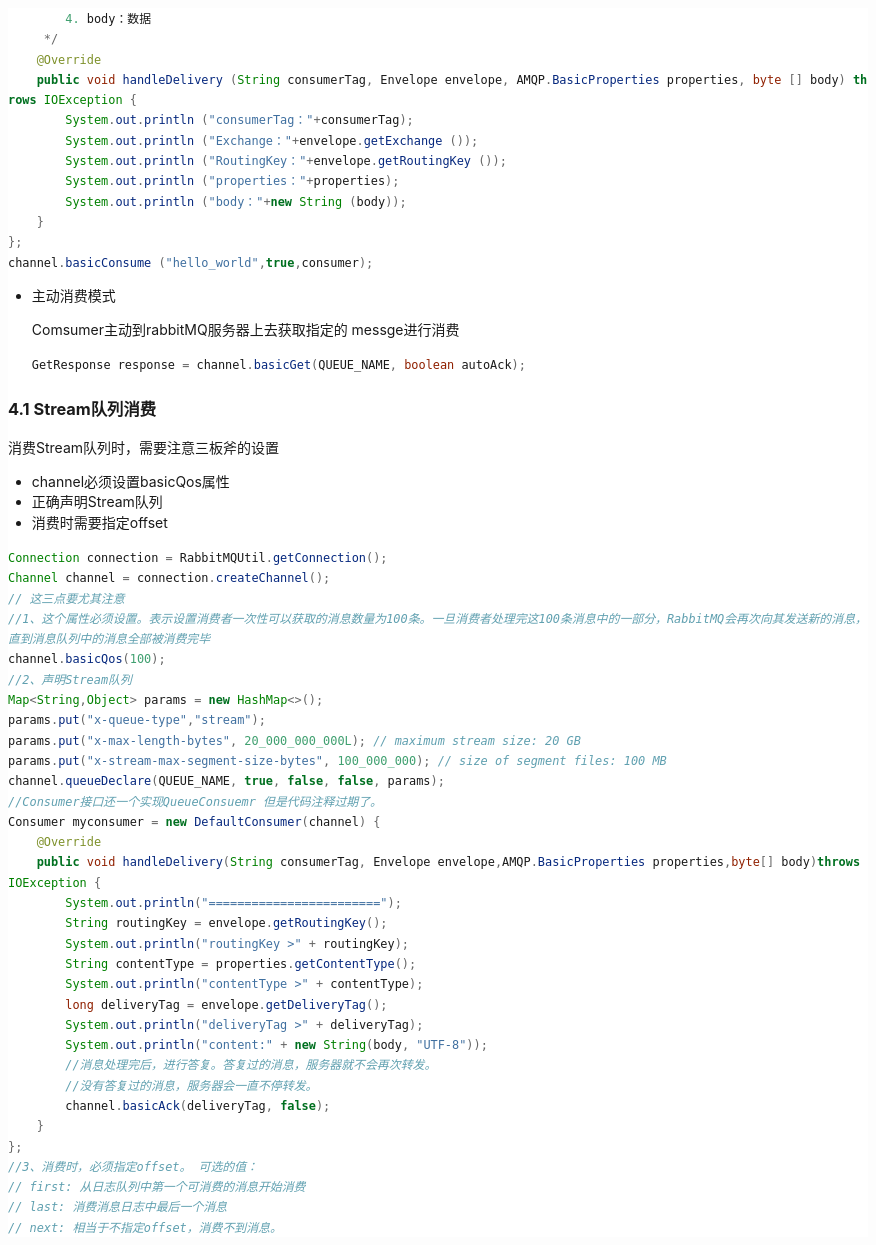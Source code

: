   ```java
          4. body：数据
       */
      @Override
      public void handleDelivery (String consumerTag, Envelope envelope, AMQP.BasicProperties properties, byte [] body) throws IOException {
          System.out.println ("consumerTag："+consumerTag);
          System.out.println ("Exchange："+envelope.getExchange ());
          System.out.println ("RoutingKey："+envelope.getRoutingKey ());
          System.out.println ("properties："+properties);
          System.out.println ("body："+new String (body));
      }
  };
  channel.basicConsume ("hello_world",true,consumer);
  ```



- 主动消费模式

  Comsumer主动到rabbitMQ服务器上去获取指定的 messge进行消费

  ```java
  GetResponse response = channel.basicGet(QUEUE_NAME, boolean autoAck);
  ```

### 4.1 Stream队列消费

消费Stream队列时，需要注意三板斧的设置

- channel必须设置basicQos属性
- 正确声明Stream队列
- 消费时需要指定offset

```java
Connection connection = RabbitMQUtil.getConnection();
Channel channel = connection.createChannel();
// 这三点要尤其注意
//1、这个属性必须设置。表示设置消费者一次性可以获取的消息数量为100条。一旦消费者处理完这100条消息中的一部分，RabbitMQ会再次向其发送新的消息，直到消息队列中的消息全部被消费完毕
channel.basicQos(100);
//2、声明Stream队列
Map<String,Object> params = new HashMap<>();
params.put("x-queue-type","stream");
params.put("x-max-length-bytes", 20_000_000_000L); // maximum stream size: 20 GB
params.put("x-stream-max-segment-size-bytes", 100_000_000); // size of segment files: 100 MB
channel.queueDeclare(QUEUE_NAME, true, false, false, params);
//Consumer接口还一个实现QueueConsuemr 但是代码注释过期了。
Consumer myconsumer = new DefaultConsumer(channel) {
	@Override
	public void handleDelivery(String consumerTag, Envelope envelope,AMQP.BasicProperties properties,byte[] body)throws IOException {
		System.out.println("========================");
		String routingKey = envelope.getRoutingKey();
		System.out.println("routingKey >" + routingKey);
		String contentType = properties.getContentType();
		System.out.println("contentType >" + contentType);
		long deliveryTag = envelope.getDeliveryTag();
		System.out.println("deliveryTag >" + deliveryTag);
		System.out.println("content:" + new String(body, "UTF-8"));
		//消息处理完后，进行答复。答复过的消息，服务器就不会再次转发。
		//没有答复过的消息，服务器会一直不停转发。
		channel.basicAck(deliveryTag, false);
	}
};
//3、消费时，必须指定offset。 可选的值：
// first: 从日志队列中第一个可消费的消息开始消费
// last: 消费消息日志中最后一个消息
// next: 相当于不指定offset，消费不到消息。
```